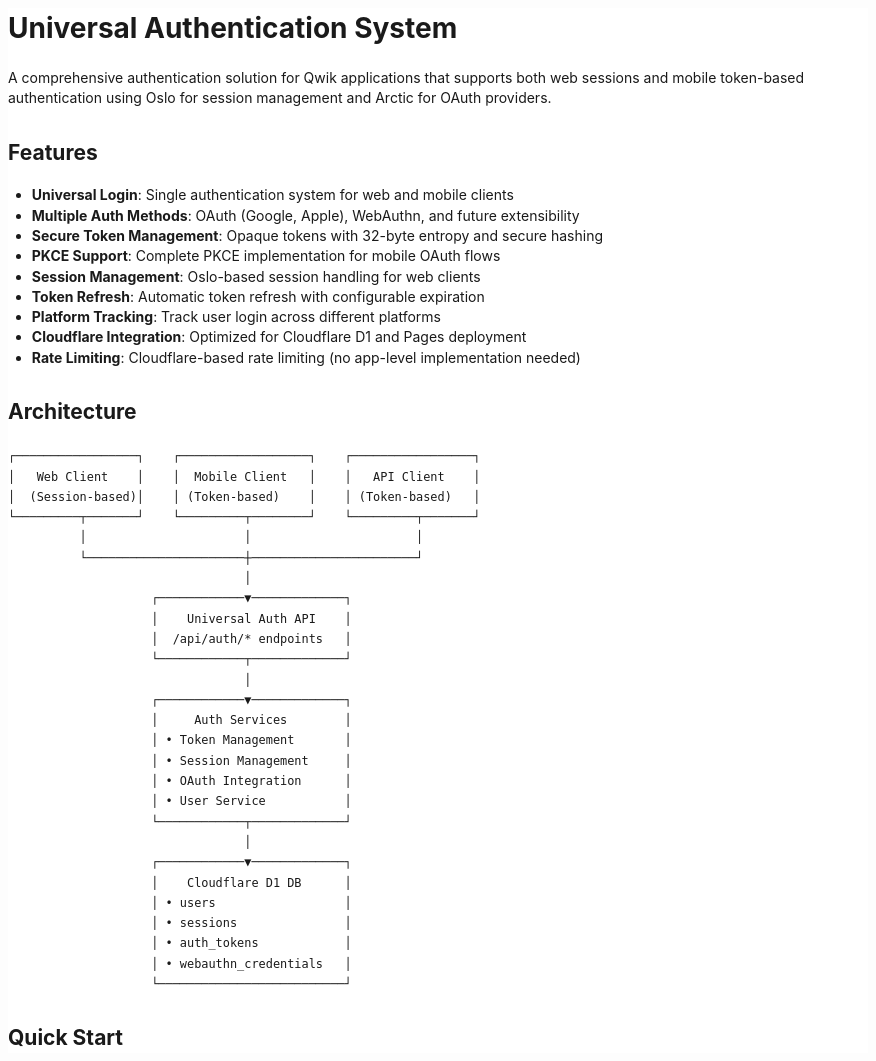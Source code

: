 # Universal Authentication System

A comprehensive authentication solution for Qwik applications that supports both web sessions and mobile token-based authentication using Oslo for session management and Arctic for OAuth providers.

## Features

- **Universal Login**: Single authentication system for web and mobile clients
- **Multiple Auth Methods**: OAuth (Google, Apple), WebAuthn, and future extensibility
- **Secure Token Management**: Opaque tokens with 32-byte entropy and secure hashing
- **PKCE Support**: Complete PKCE implementation for mobile OAuth flows
- **Session Management**: Oslo-based session handling for web clients
- **Token Refresh**: Automatic token refresh with configurable expiration
- **Platform Tracking**: Track user login across different platforms
- **Cloudflare Integration**: Optimized for Cloudflare D1 and Pages deployment
- **Rate Limiting**: Cloudflare-based rate limiting (no app-level implementation needed)

## Architecture

```
┌─────────────────┐    ┌──────────────────┐    ┌─────────────────┐
│   Web Client    │    │  Mobile Client   │    │   API Client    │
│  (Session-based)│    │ (Token-based)    │    │ (Token-based)   │
└─────────┬───────┘    └─────────┬────────┘    └─────────┬───────┘
          │                      │                       │
          └──────────────────────┼───────────────────────┘
                                 │
                    ┌────────────▼─────────────┐
                    │    Universal Auth API    │
                    │  /api/auth/* endpoints   │
                    └────────────┬─────────────┘
                                 │
                    ┌────────────▼─────────────┐
                    │     Auth Services        │
                    │ • Token Management       │
                    │ • Session Management     │
                    │ • OAuth Integration      │
                    │ • User Service           │
                    └────────────┬─────────────┘
                                 │
                    ┌────────────▼─────────────┐
                    │    Cloudflare D1 DB      │
                    │ • users                  │
                    │ • sessions               │
                    │ • auth_tokens            │
                    │ • webauthn_credentials   │
                    └──────────────────────────┘
```

## Quick Start
